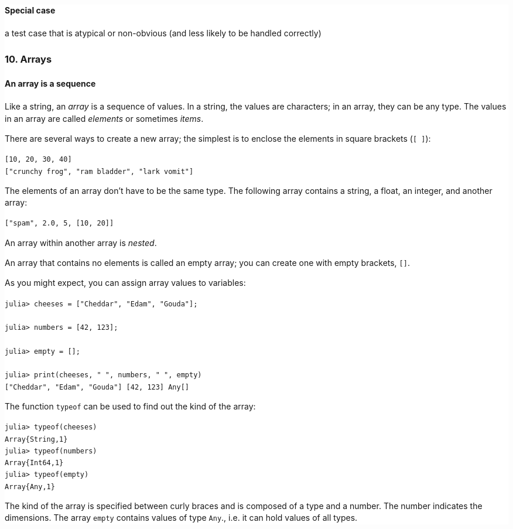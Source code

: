 #### Special case
a test case that is atypical or non-obvious (and less likely to be handled correctly)





### 10. Arrays

#### An array is a sequence

Like a string, an _array_ is a sequence of values. In a string, the values are characters; in an array, they can be any type. The values in an array are called _elements_ or sometimes _items_.

There are several ways to create a new array; the simplest is to enclose the elements in square brackets (`[ ]`):

```
[10, 20, 30, 40]
["crunchy frog", "ram bladder", "lark vomit"]
```

The elements of an array don’t have to be the same type. The following array contains a string, a float, an integer, and another array:

```
["spam", 2.0, 5, [10, 20]]
```

An array within another array is _nested_.

An array that contains no elements is called an empty array; you can create one with empty brackets, `[]`.

As you might expect, you can assign array values to variables:

```
julia> cheeses = ["Cheddar", "Edam", "Gouda"];

julia> numbers = [42, 123];

julia> empty = [];

julia> print(cheeses, " ", numbers, " ", empty)
["Cheddar", "Edam", "Gouda"] [42, 123] Any[]
```

The function `typeof` can be used to find out the kind of the array:

```
julia> typeof(cheeses)
Array{String,1}
julia> typeof(numbers)
Array{Int64,1}
julia> typeof(empty)
Array{Any,1}
```

The kind of the array is specified between curly braces and is composed of a type and a number. The number indicates the dimensions. The array `empty` contains values of type `Any`., i.e. it can hold values of all types.
